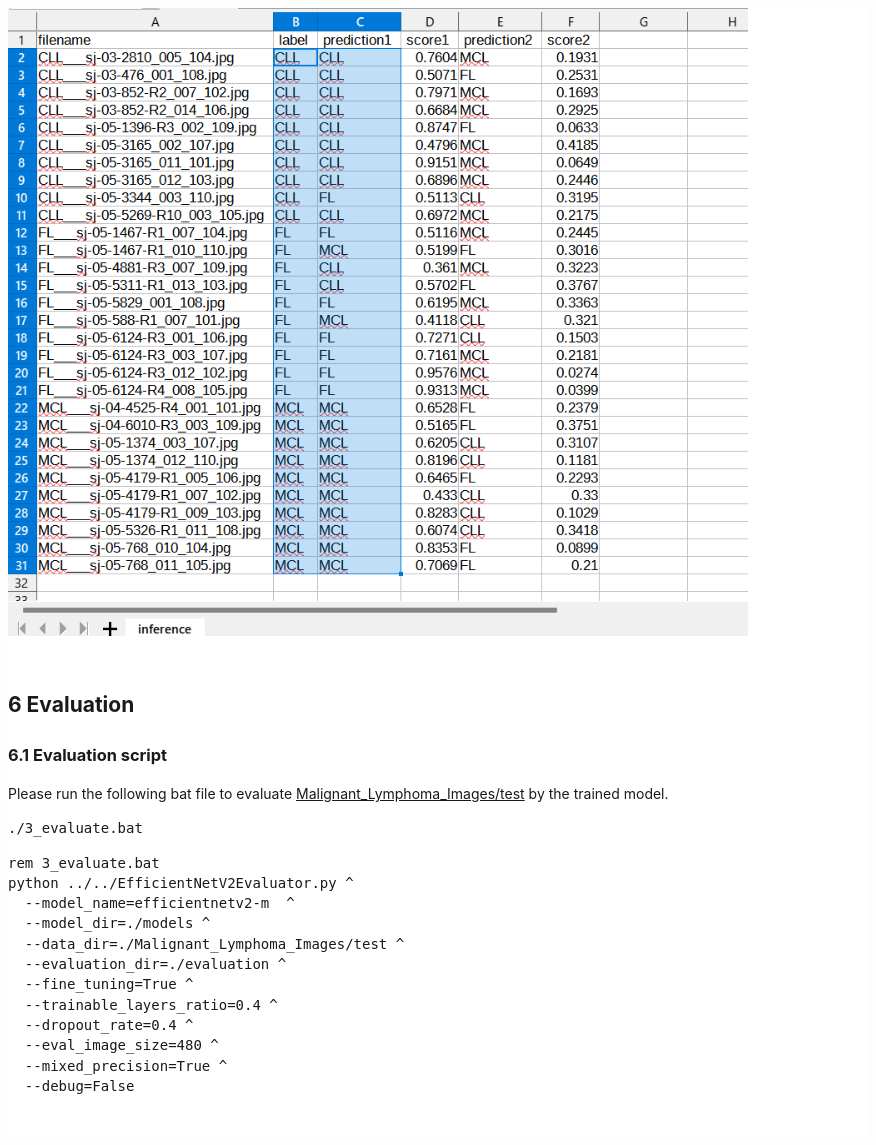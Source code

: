 <img src="./asset/Malignant-Lymphoma_inference_at_epoch_24_0913.png" width="740" height="auto"><br>
<br>
<h2>
<a id="6">6 Evaluation</a>
</h2>
<h3>
<a id="6.1">6.1 Evaluation script</a>
</h3>
Please run the following bat file to evaluate <a href="./projects/Malignant-Lymphoma/Malignant_Lymphoma_Images/test">
Malignant_Lymphoma_Images/test</a> by the trained model.<br>
<pre>
./3_evaluate.bat
</pre>
<pre>
rem 3_evaluate.bat
python ../../EfficientNetV2Evaluator.py ^
  --model_name=efficientnetv2-m  ^
  --model_dir=./models ^
  --data_dir=./Malignant_Lymphoma_Images/test ^
  --evaluation_dir=./evaluation ^
  --fine_tuning=True ^
  --trainable_layers_ratio=0.4 ^
  --dropout_rate=0.4 ^
  --eval_image_size=480 ^
  --mixed_precision=True ^
  --debug=False 